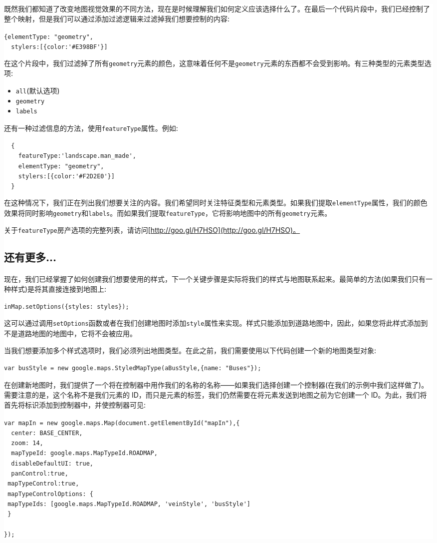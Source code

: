 既然我们都知道了改变地图视觉效果的不同方法，现在是时候理解我们如何定义应该选择什么了。在最后一个代码片段中，我们已经控制了整个映射，但是我们可以通过添加过滤逻辑来过滤掉我们想要控制的内容:

```html
{elementType: "geometry",
  stylers:[{color:'#E398BF'}]
```

在这个片段中，我们过滤掉了所有`geometry`元素的颜色，这意味着任何不是`geometry`元素的东西都不会受到影响。有三种类型的元素类型选项:

*   `all`(默认选项)
*   `geometry`
*   `labels`

还有一种过滤信息的方法，使用`featureType`属性。例如:

```html
  {
    featureType:'landscape.man_made',
    elementType: "geometry",
    stylers:[{color:'#F2D2E0'}]
  }
```

在这种情况下，我们正在列出我们想要关注的内容。我们希望同时关注特征类型和元素类型。如果我们提取`elementType`属性，我们的颜色效果将同时影响`geometry`和`labels`。而如果我们提取`featureType`，它将影响地图中的所有`geometry`元素。

关于`featureType`房产选项的完整列表，请访问[http://goo.gl/H7HSO](http://goo.gl/H7HSO)。

## 还有更多...

现在，我们已经掌握了如何创建我们想要使用的样式，下一个关键步骤是实际将我们的样式与地图联系起来。最简单的方法(如果我们只有一种样式)是将其直接连接到地图上:

```html
inMap.setOptions({styles: styles});
```

这可以通过调用`setOptions`函数或者在我们创建地图时添加`style`属性来实现。样式只能添加到道路地图中，因此，如果您将此样式添加到不是道路地图的地图中，它将不会被应用。

当我们想要添加多个样式选项时，我们必须列出地图类型。在此之前，我们需要使用以下代码创建一个新的地图类型对象:

```html
var busStyle = new google.maps.StyledMapType(aBusStyle,{name: "Buses"});
```

在创建新地图时，我们提供了一个将在控制器中用作我们的名称的名称——如果我们选择创建一个控制器(在我们的示例中我们这样做了)。需要注意的是，这个名称不是我们元素的 ID，而只是元素的标签，我们仍然需要在将元素发送到地图之前为它创建一个 ID。为此，我们将首先将标识添加到控制器中，并使控制器可见:

```html
var mapIn = new google.maps.Map(document.getElementById("mapIn"),{
  center: BASE_CENTER,
  zoom: 14,
  mapTypeId: google.maps.MapTypeId.ROADMAP,
  disableDefaultUI: true,
  panControl:true,
 mapTypeControl:true,
 mapTypeControlOptions: {
 mapTypeIds: [google.maps.MapTypeId.ROADMAP, 'veinStyle', 'busStyle']
 }

});
```
